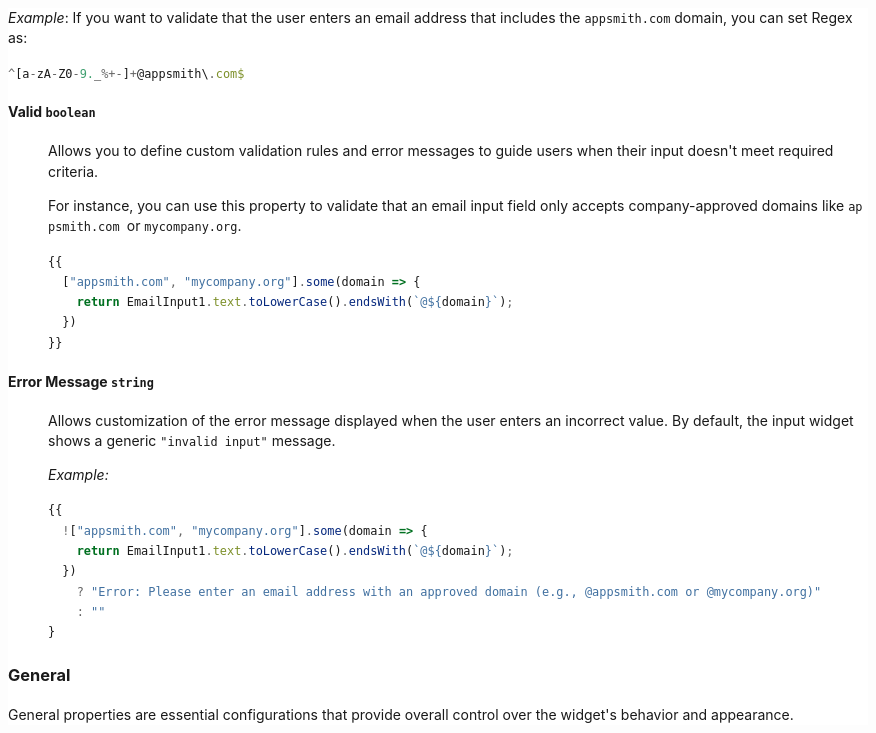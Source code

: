 *Example*: If you want to validate that the user enters an email address that includes the `appsmith.com` domain, you can set Regex as:

```js
^[a-zA-Z0-9._%+-]+@appsmith\.com$
```



</dd>

#### Valid `boolean`

<dd>

Allows you to define custom validation rules and error messages to guide users when their input doesn't meet required criteria. 

For instance, you can use this property to validate that an email input field only accepts company-approved domains like `appsmith.com `or `mycompany.org`.



```js
{{
  ["appsmith.com", "mycompany.org"].some(domain => {
    return EmailInput1.text.toLowerCase().endsWith(`@${domain}`);
  })
}}
```


</dd>

#### Error Message `string`

<dd>

Allows customization of the error message displayed when the user enters an incorrect value. By default, the input widget shows a generic `"invalid input"` message.

*Example:* 

```js
{{
  !["appsmith.com", "mycompany.org"].some(domain => {
    return EmailInput1.text.toLowerCase().endsWith(`@${domain}`);
  })
    ? "Error: Please enter an email address with an approved domain (e.g., @appsmith.com or @mycompany.org)"
    : ""
}
```



</dd>

### General

General properties are essential configurations that provide overall control over the widget's behavior and appearance. 
